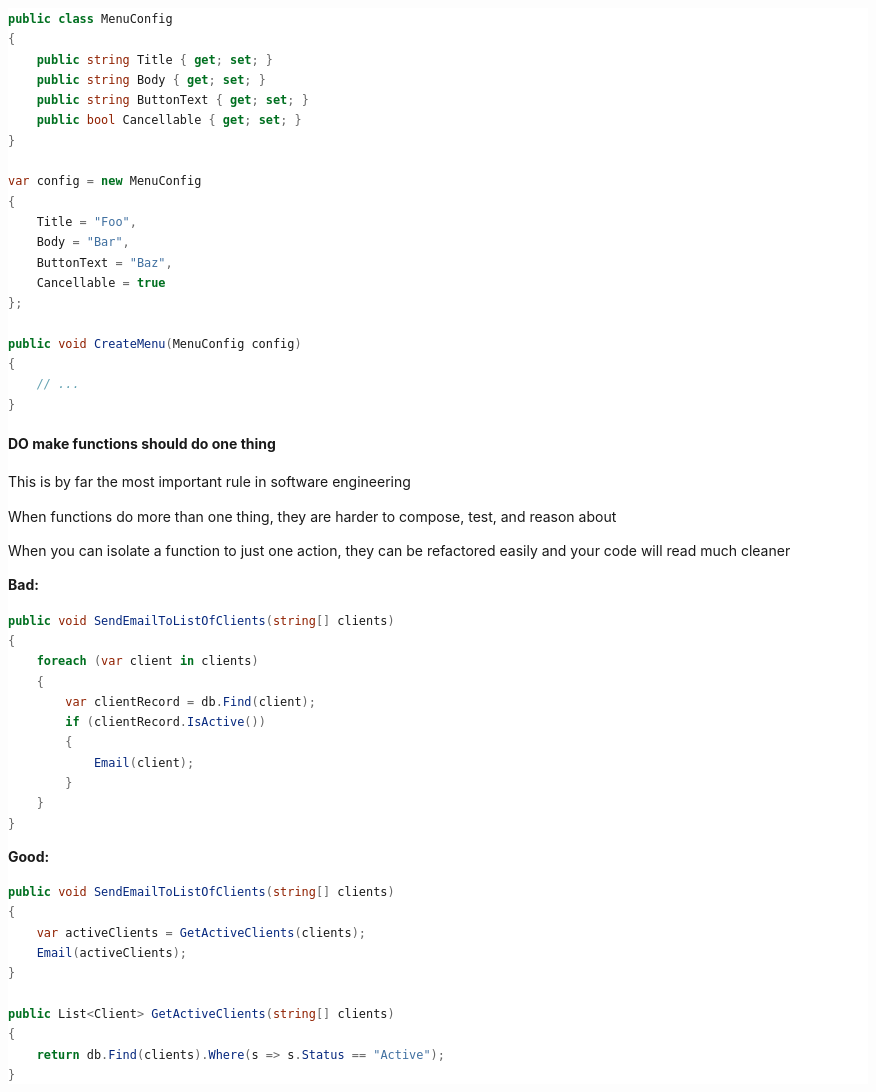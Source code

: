 ```csharp
public class MenuConfig
{
    public string Title { get; set; }
    public string Body { get; set; }
    public string ButtonText { get; set; }
    public bool Cancellable { get; set; }
}

var config = new MenuConfig
{
    Title = "Foo",
    Body = "Bar",
    ButtonText = "Baz",
    Cancellable = true
};

public void CreateMenu(MenuConfig config)
{
    // ...
}
```

#### **DO** make functions should do one thing

This is by far the most important rule in software engineering

When functions do more than one thing, they are harder to compose, test, and reason about

When you can isolate a function to just one action, they can be refactored easily and your code will read much cleaner

**Bad:**

```csharp
public void SendEmailToListOfClients(string[] clients)
{
    foreach (var client in clients)
    {
        var clientRecord = db.Find(client);
        if (clientRecord.IsActive())
        {
            Email(client);
        }
    }
}
```

**Good:**

```csharp
public void SendEmailToListOfClients(string[] clients)
{
    var activeClients = GetActiveClients(clients);
    Email(activeClients);
}

public List<Client> GetActiveClients(string[] clients)
{
    return db.Find(clients).Where(s => s.Status == "Active");
}
```
